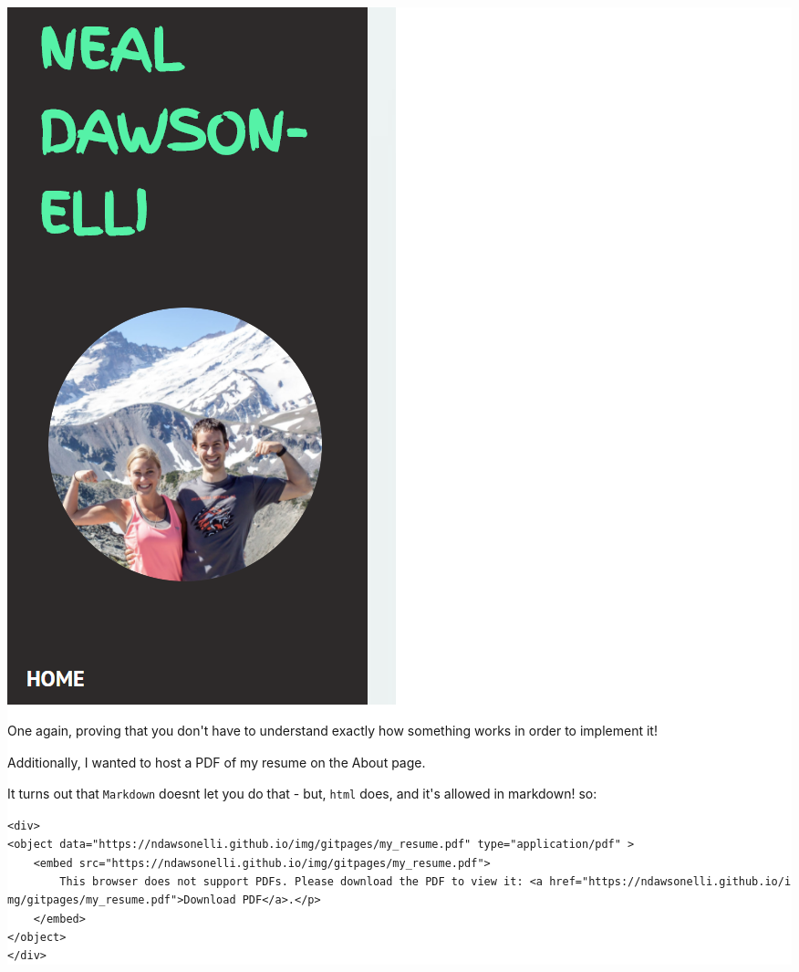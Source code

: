 ![img_12](/img/gitpages/git_setup_12.PNG)

One again, proving that you don't have to understand exactly how something works in order to implement it!

Additionally, I wanted to host a PDF of my resume on the About page.

It turns out that `Markdown` doesnt let you do that - but, `html` does, and it's allowed in markdown! so:
```
<div>
<object data="https://ndawsonelli.github.io/img/gitpages/my_resume.pdf" type="application/pdf" >
    <embed src="https://ndawsonelli.github.io/img/gitpages/my_resume.pdf">
        This browser does not support PDFs. Please download the PDF to view it: <a href="https://ndawsonelli.github.io/img/gitpages/my_resume.pdf">Download PDF</a>.</p>
    </embed>
</object>
</div>
```

